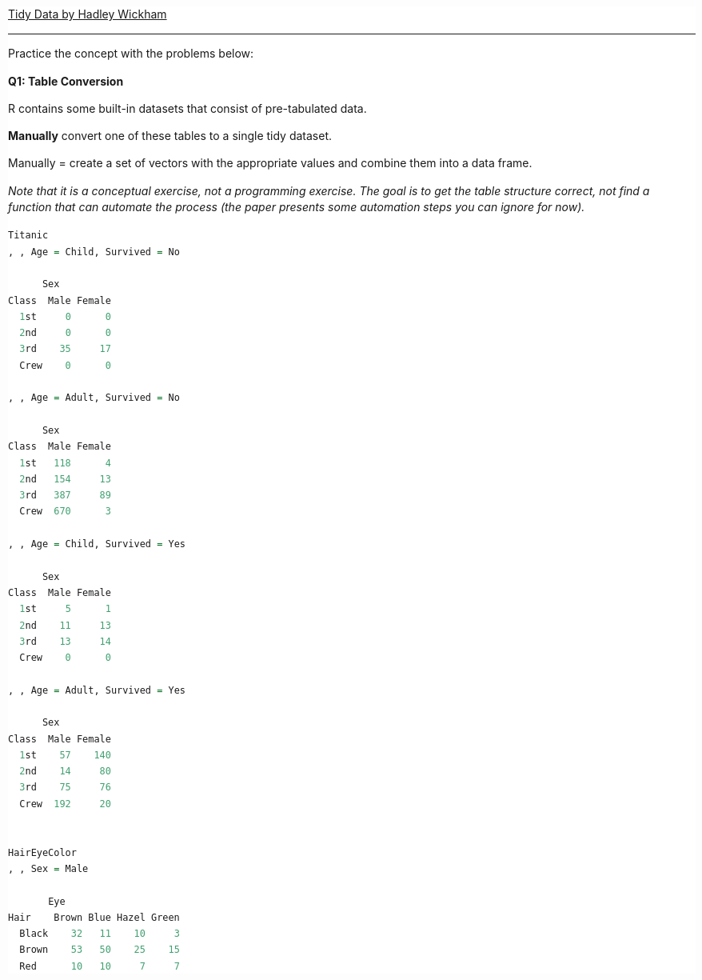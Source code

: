 [Tidy Data by Hadley Wickham](https://vita.had.co.nz/papers/tidy-data.pdf)


----

Practice the concept with the problems below: 

**Q1: Table Conversion**

R contains some built-in datasets that consist of pre-tabulated data.  

**Manually** convert one of these tables to a single tidy dataset.

Manually = create a set of vectors with the appropriate values and combine them into a data frame. 

*Note that it is a conceptual exercise, not a programming exercise. The goal is to get the table structure correct, not find a function that can automate the process (the paper presents some automation steps you can ignore for now).*  



```r
Titanic
, , Age = Child, Survived = No

      Sex
Class  Male Female
  1st     0      0
  2nd     0      0
  3rd    35     17
  Crew    0      0

, , Age = Adult, Survived = No

      Sex
Class  Male Female
  1st   118      4
  2nd   154     13
  3rd   387     89
  Crew  670      3

, , Age = Child, Survived = Yes

      Sex
Class  Male Female
  1st     5      1
  2nd    11     13
  3rd    13     14
  Crew    0      0

, , Age = Adult, Survived = Yes

      Sex
Class  Male Female
  1st    57    140
  2nd    14     80
  3rd    75     76
  Crew  192     20


HairEyeColor
, , Sex = Male

       Eye
Hair    Brown Blue Hazel Green
  Black    32   11    10     3
  Brown    53   50    25    15
  Red      10   10     7     7
```
